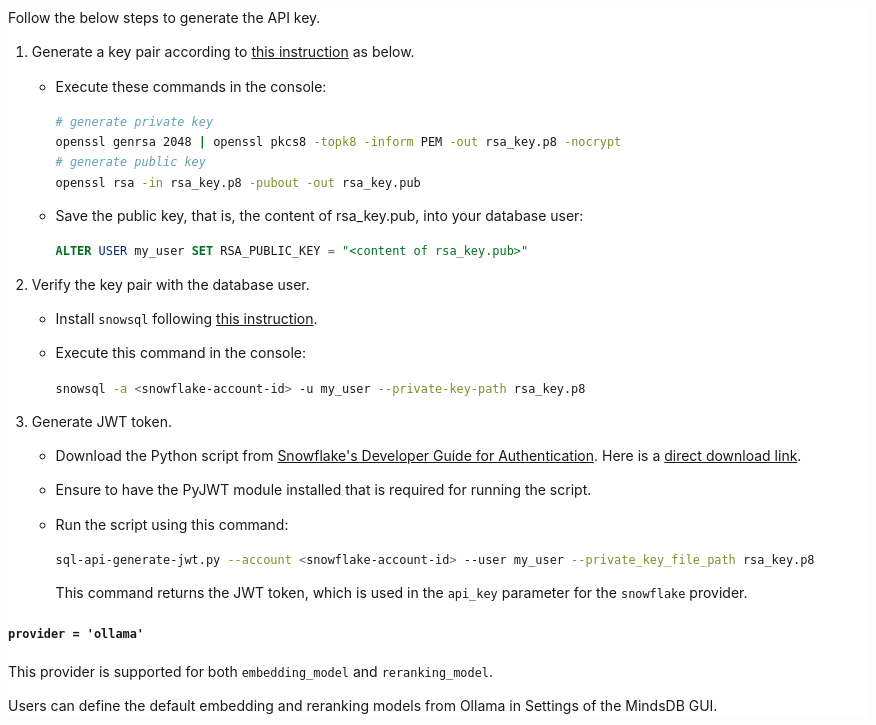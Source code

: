 <Accordion title="How to Generate the API key of Snowflake Cortex AI">
  Follow the below steps to generate the API key.

  1. Generate a key pair according to [this instruction](https://docs.snowflake.com/en/user-guide/key-pair-auth) as below.

     * Execute these commands in the console:

       ```bash  theme={null}
       # generate private key
       openssl genrsa 2048 | openssl pkcs8 -topk8 -inform PEM -out rsa_key.p8 -nocrypt
       # generate public key
       openssl rsa -in rsa_key.p8 -pubout -out rsa_key.pub
       ```

     * Save the public key, that is, the content of rsa\_key.pub, into your database user:

       ```sql  theme={null}
       ALTER USER my_user SET RSA_PUBLIC_KEY = "<content of rsa_key.pub>"
       ```

  2. Verify the key pair with the database user.

     * Install `snowsql` following [this instruction](https://docs.snowflake.com/en/user-guide/snowsql-install-config).

     * Execute this command in the console:

       ```bash  theme={null}
       snowsql -a <snowflake-account-id> -u my_user --private-key-path rsa_key.p8
       ```

  3. Generate JWT token.

     * Download the Python script from [Snowflake's Developer Guide for Authentication](https://docs.snowflake.com/en/developer-guide/sql-api/authenticating). Here is a [direct download link](https://docs.snowflake.com/en/_downloads/aeb84cdfe91dcfbd889465403b875515/sql-api-generate-jwt.py).

     * Ensure to have the PyJWT module installed that is required for running the script.

     * Run the script using this command:

       ```bash  theme={null}
       sql-api-generate-jwt.py --account <snowflake-account-id> --user my_user --private_key_file_path rsa_key.p8
       ```

       This command returns the JWT token, which is used in the `api_key` parameter for the `snowflake` provider.
</Accordion>

#### `provider = 'ollama'`

This provider is supported for both `embedding_model` and `reranking_model`.

<Note>
  Users can define the default embedding and reranking models from Ollama in Settings of the MindsDB GUI.
</Note>
